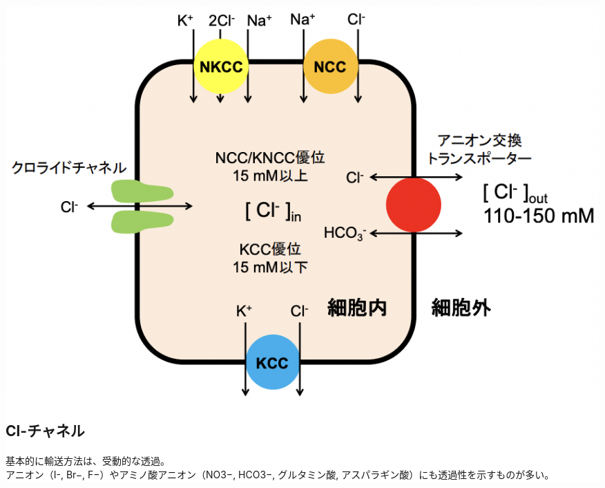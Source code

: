 ![](images/細胞内Cl-の恒常性維持.png)  
## Cl-チャネル
基本的に輸送方法は、受動的な透過。  
アニオン（I-, Br−, F−）やアミノ酸アニオン（NO3−, HCO3−, グルタミン酸, アスパラギン酸）にも透過性を示すものが多い。  